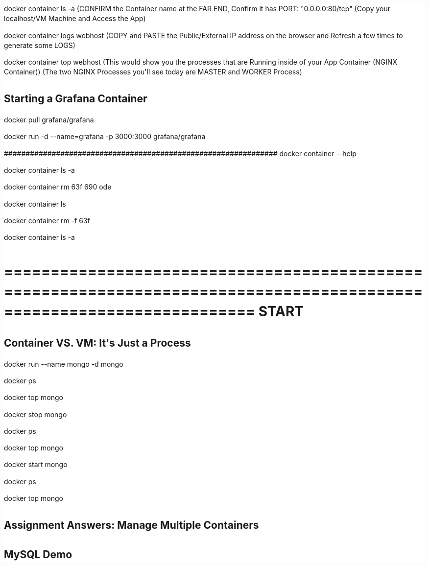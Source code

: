 docker container ls -a
(CONFIRM the Container name at the FAR END, Confirm it has PORT: "0.0.0.0:80/tcp"
(Copy your localhost/VM Machine and Access the App)

docker container logs webhost
(COPY and PASTE the Public/External IP address on the browser and Refresh a few times to generate some LOGS)

docker container top webhost
(This would show you the processes that are Running inside of your App Container (NGINX Container))
(The two NGINX Processes you'll see today are MASTER and WORKER Process)

## Starting a Grafana Container

docker pull grafana/grafana

docker run -d --name=grafana -p 3000:3000 grafana/grafana

###############################################################
docker container --help

docker container ls -a

docker container rm 63f 690 ode

docker container ls

docker container rm -f 63f

docker container ls -a

=====================================================================================================================
                                           START
=====================================================================================================================
## Container VS. VM: It's Just a Process

docker run --name mongo -d mongo

docker ps

docker top mongo

docker stop mongo

docker ps

docker top mongo

docker start mongo

docker ps

docker top mongo

## Assignment Answers: Manage Multiple Containers 
## MySQL Demo
